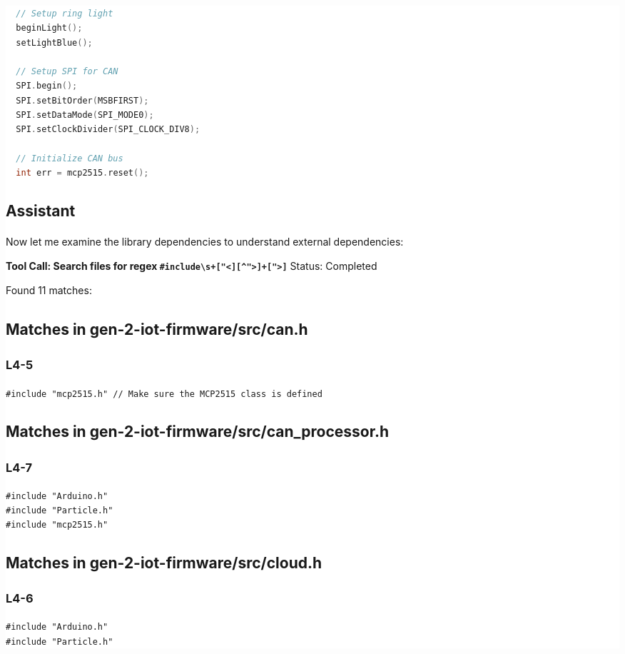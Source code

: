 ```/home/melody/Developer/software/firmware/gen-2-iot-firmware/src/main.ino
  // Setup ring light
  beginLight();
  setLightBlue();

  // Setup SPI for CAN
  SPI.begin();
  SPI.setBitOrder(MSBFIRST);
  SPI.setDataMode(SPI_MODE0);
  SPI.setClockDivider(SPI_CLOCK_DIV8);

  // Initialize CAN bus
  int err = mcp2515.reset();
```


## Assistant

Now let me examine the library dependencies to understand external dependencies:

**Tool Call: Search files for regex `#include\s+["<][^">]+[">]`**
Status: Completed

Found 11 matches:

## Matches in gen-2-iot-firmware/src/can.h

### L4-5
```
#include "mcp2515.h" // Make sure the MCP2515 class is defined

```

## Matches in gen-2-iot-firmware/src/can_processor.h

### L4-7
```
#include "Arduino.h"
#include "Particle.h"
#include "mcp2515.h"

```

## Matches in gen-2-iot-firmware/src/cloud.h

### L4-6
```
#include "Arduino.h"
#include "Particle.h"

```
